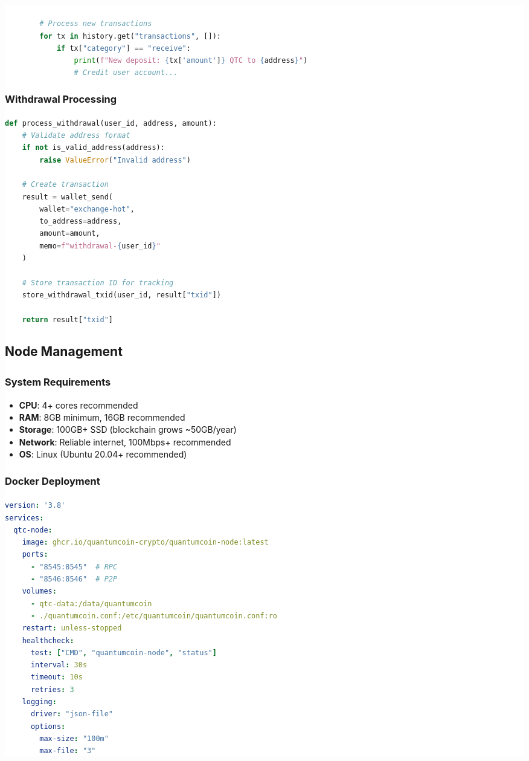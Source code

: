 ```python
        
        # Process new transactions
        for tx in history.get("transactions", []):
            if tx["category"] == "receive":
                print(f"New deposit: {tx['amount']} QTC to {address}")
                # Credit user account...
```

### Withdrawal Processing
```python
def process_withdrawal(user_id, address, amount):
    # Validate address format
    if not is_valid_address(address):
        raise ValueError("Invalid address")
    
    # Create transaction
    result = wallet_send(
        wallet="exchange-hot",
        to_address=address,
        amount=amount,
        memo=f"withdrawal-{user_id}"
    )
    
    # Store transaction ID for tracking
    store_withdrawal_txid(user_id, result["txid"])
    
    return result["txid"]
```

## Node Management

### System Requirements
- **CPU**: 4+ cores recommended
- **RAM**: 8GB minimum, 16GB recommended  
- **Storage**: 100GB+ SSD (blockchain grows ~50GB/year)
- **Network**: Reliable internet, 100Mbps+ recommended
- **OS**: Linux (Ubuntu 20.04+ recommended)

### Docker Deployment
```yaml
version: '3.8'
services:
  qtc-node:
    image: ghcr.io/quantumcoin-crypto/quantumcoin-node:latest
    ports:
      - "8545:8545"  # RPC
      - "8546:8546"  # P2P
    volumes:
      - qtc-data:/data/quantumcoin
      - ./quantumcoin.conf:/etc/quantumcoin/quantumcoin.conf:ro
    restart: unless-stopped
    healthcheck:
      test: ["CMD", "quantumcoin-node", "status"]
      interval: 30s
      timeout: 10s
      retries: 3
    logging:
      driver: "json-file"
      options:
        max-size: "100m"
        max-file: "3"

```